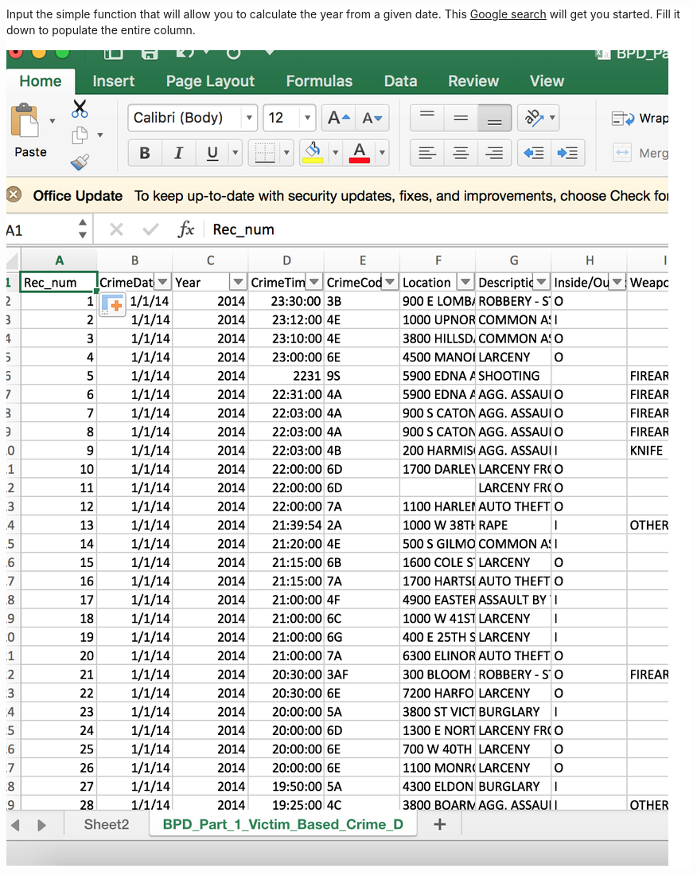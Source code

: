 Input the simple function that will allow you to calculate the year from a given date. This [Google search](https://www.google.com/search?q=how+to+calculate+year+from+date+in+excel&rlz=1C5CHFA_enUS761US761&oq=how+to+calculate+year+from+&aqs=chrome.0.0j69i57j0l4.9533j0j7&sourceid=chrome&ie=UTF-8) will get you started.  Fill it down to populate the entire column.

![K.png](files/K.png)
